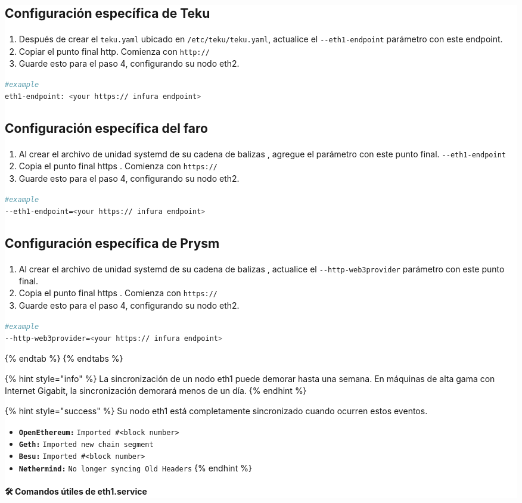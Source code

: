 ## Configuración específica de Teku

1. Después de crear el `teku.yaml` ubicado en `/etc/teku/teku.yaml`, actualice el  `--eth1-endpoint` parámetro con este endpoint.
2. Copiar el punto final http. Comienza con `http://`
3. Guarde esto para el paso 4, configurando su nodo eth2.

```bash
#example
eth1-endpoint: <your https:// infura endpoint>
```

## Configuración específica del faro

1. Al crear el archivo de unidad systemd de su cadena de balizas , agregue el parámetro con este punto final. `--eth1-endpoint`
2. Copia el punto final https . Comienza con `https://`
3. Guarde esto para el paso 4, configurando su nodo eth2.

```bash
#example
--eth1-endpoint=<your https:// infura endpoint>
```

## Configuración específica de Prysm

1. Al crear el archivo de unidad systemd de su cadena de balizas , actualice el  `--http-web3provider` parámetro con este punto final.
2. Copia el punto final https . Comienza con `https://`
3. Guarde esto para el paso 4, configurando su nodo eth2.

```bash
#example
--http-web3provider=<your https:// infura endpoint>
```
{% endtab %}
{% endtabs %}

{% hint style="info" %}
La sincronización de un nodo eth1 puede demorar hasta una semana. En máquinas de alta gama con Internet Gigabit, la sincronización demorará menos de un día.
{% endhint %}

{% hint style="success" %}
Su nodo eth1 está completamente sincronizado cuando ocurren estos eventos.

* **`OpenEthereum:`** `Imported #<block number>`
* **`Geth:`** `Imported new chain segment`
* **`Besu:`** `Imported #<block number>`
* **`Nethermind:`** `No longer syncing Old Headers`
{% endhint %}

#### 🛠 Comandos útiles de eth1.service
